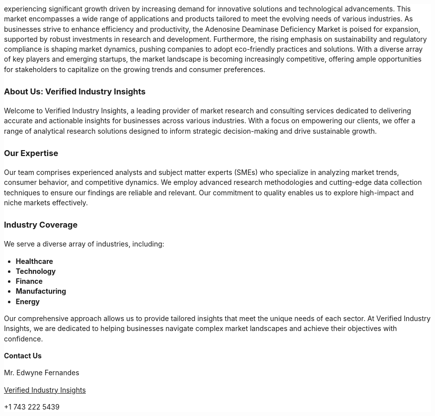 experiencing significant growth driven by increasing demand for innovative solutions and technological advancements. This market encompasses a wide range of applications and products tailored to meet the evolving needs of various industries. As businesses strive to enhance efficiency and productivity, the Adenosine Deaminase Deficiency Market is poised for expansion, supported by robust investments in research and development. Furthermore, the rising emphasis on sustainability and regulatory compliance is shaping market dynamics, pushing companies to adopt eco-friendly practices and solutions. With a diverse array of key players and emerging startups, the market landscape is becoming increasingly competitive, offering ample opportunities for stakeholders to capitalize on the growing trends and consumer preferences.</p><h3>About Us: Verified Industry Insights</h3><p>Welcome to Verified Industry Insights, a leading provider of market research and consulting services dedicated to delivering accurate and actionable insights for businesses across various industries. With a focus on empowering our clients, we offer a range of analytical research solutions designed to inform strategic decision-making and drive sustainable growth.</p><h3>Our Expertise</h3><p>Our team comprises experienced analysts and subject matter experts (SMEs) who specialize in analyzing market trends, consumer behavior, and competitive dynamics. We employ advanced research methodologies and cutting-edge data collection techniques to ensure our findings are reliable and relevant. Our commitment to quality enables us to explore high-impact and niche markets effectively.</p><h3>Industry Coverage</h3><p>We serve a diverse array of industries, including:</p><ul><li><strong>Healthcare</strong></li><li><strong>Technology</strong></li><li><strong>Finance</strong></li><li><strong>Manufacturing</strong></li><li><strong>Energy</strong></li></ul><p>Our comprehensive approach allows us to provide tailored insights that meet the unique needs of each sector. At Verified Industry Insights, we are dedicated to helping businesses navigate complex market landscapes and achieve their objectives with confidence.</p><p><strong>Contact Us</strong></p><p>Mr. Edwyne Fernandes</p><p><a href="https://www.verifiedindustryinsights.com/">Verified Industry Insights</a></p><p>+1 743 222 5439</p>
